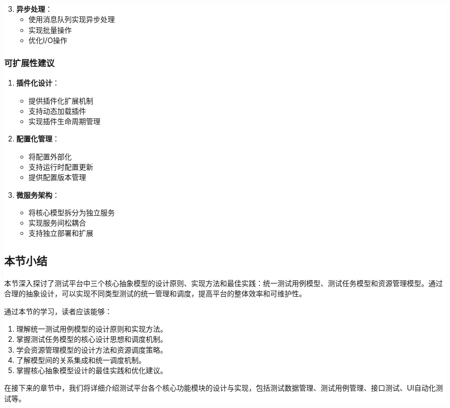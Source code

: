 3. **异步处理**：
   - 使用消息队列实现异步处理
   - 实现批量操作
   - 优化I/O操作

### 可扩展性建议

1. **插件化设计**：
   - 提供插件化扩展机制
   - 支持动态加载插件
   - 实现插件生命周期管理

2. **配置化管理**：
   - 将配置外部化
   - 支持运行时配置更新
   - 提供配置版本管理

3. **微服务架构**：
   - 将核心模型拆分为独立服务
   - 实现服务间松耦合
   - 支持独立部署和扩展

## 本节小结

本节深入探讨了测试平台中三个核心抽象模型的设计原则、实现方法和最佳实践：统一测试用例模型、测试任务模型和资源管理模型。通过合理的抽象设计，可以实现不同类型测试的统一管理和调度，提高平台的整体效率和可维护性。

通过本节的学习，读者应该能够：

1. 理解统一测试用例模型的设计原则和实现方法。
2. 掌握测试任务模型的核心设计思想和调度机制。
3. 学会资源管理模型的设计方法和资源调度策略。
4. 了解模型间的关系集成和统一调度机制。
5. 掌握核心抽象模型设计的最佳实践和优化建议。

在接下来的章节中，我们将详细介绍测试平台各个核心功能模块的设计与实现，包括测试数据管理、测试用例管理、接口测试、UI自动化测试等。